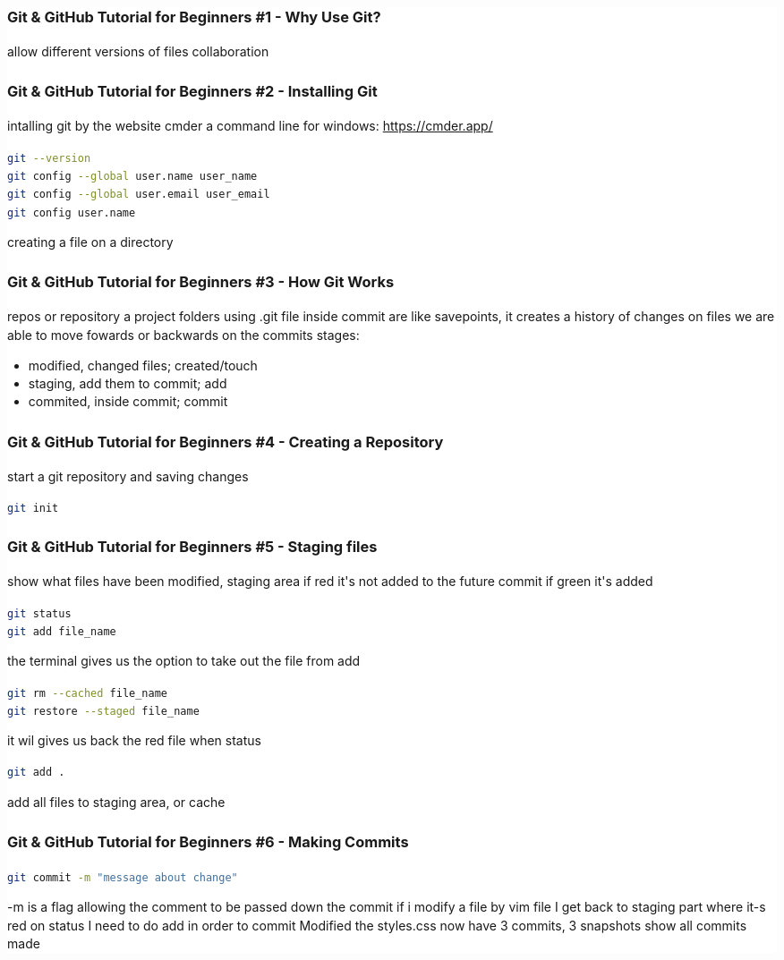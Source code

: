 ### Git & GitHub Tutorial for Beginners #1 - Why Use Git?
allow different versions of files
collaboration

### Git & GitHub Tutorial for Beginners #2 - Installing Git
intalling git by the website
cmder a command line for windows: https://cmder.app/
```bash
git --version
git config --global user.name user_name
git config --global user.email user_email
git config user.name
```
creating a file on a directory

### Git & GitHub Tutorial for Beginners #3 - How Git Works
repos or repository a project folders using .git file inside
commit are like savepoints, it creates a history of changes on files
we are able to move fowards or backwards on the commits
stages:
- modified, changed files; created/touch
- staging, add them to commit; add
- commited, inside commit; commit

### Git & GitHub Tutorial for Beginners #4 - Creating a Repository
start a git repository and saving changes
```bash
git init
```
### Git & GitHub Tutorial for Beginners #5 - Staging files
show what files have been modified, staging area
if red it's not added to the future commit
if green it's added
```bash
git status
git add file_name
```
the terminal gives us the option to take out the file from add
```bash
git rm --cached file_name
git restore --staged file_name
```
it wil gives us back the red file when status
```bash
git add .
```
add all files to staging area, or cache

### Git & GitHub Tutorial for Beginners #6 - Making Commits
```bash
git commit -m "message about change"
```
-m is a flag allowing the comment to be passed down the commit
if i modify a file by vim file I get back to staging part where it-s red on status
I need to do add in order to commit
Modified the styles.css
now have 3 commits, 3 snapshots
show all commits made
